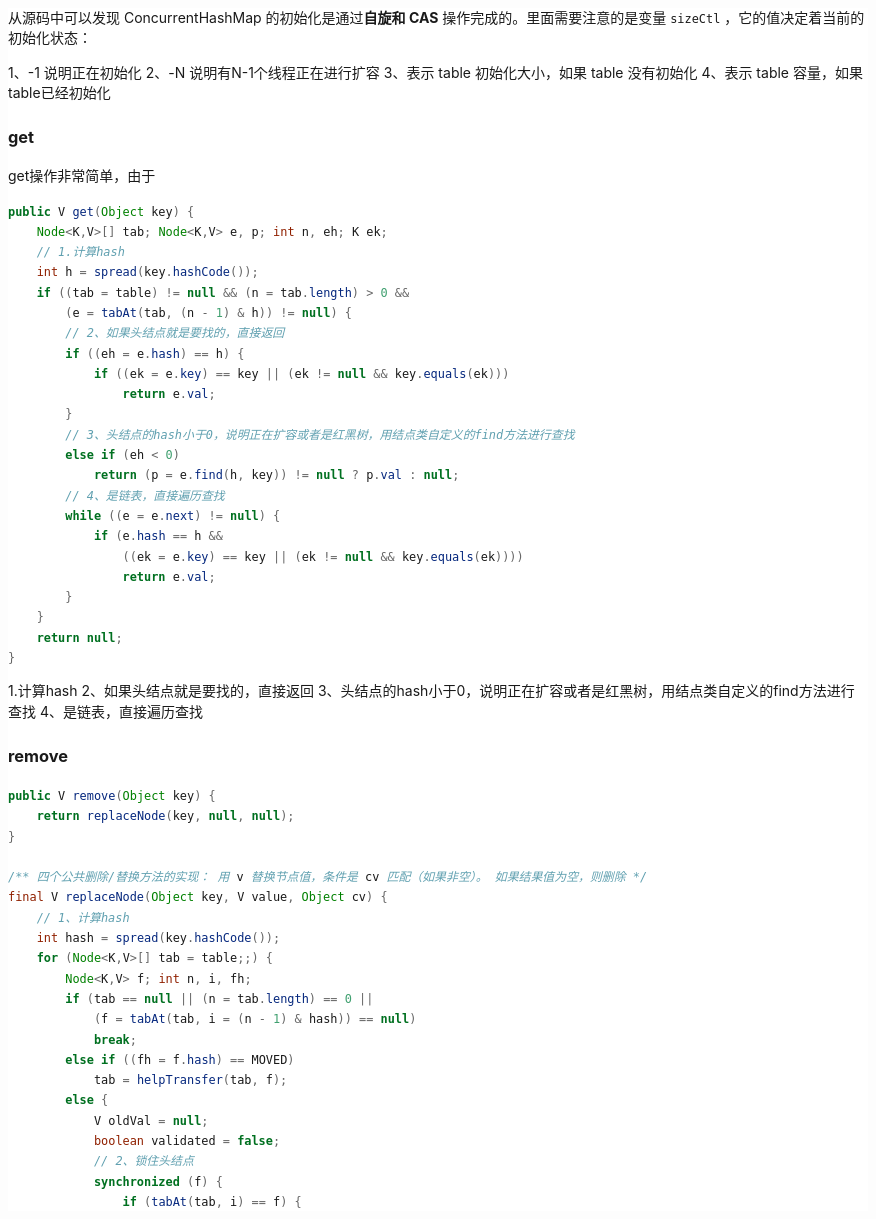 从源码中可以发现 ConcurrentHashMap 的初始化是通过**自旋和 CAS** 操作完成的。里面需要注意的是变量 `sizeCtl` ，它的值决定着当前的初始化状态：

1、-1  说明正在初始化
2、-N 说明有N-1个线程正在进行扩容
3、表示 table 初始化大小，如果 table 没有初始化
4、表示 table 容量，如果 table已经初始化

### get

get操作非常简单，由于

```java
public V get(Object key) {
    Node<K,V>[] tab; Node<K,V> e, p; int n, eh; K ek;
    // 1.计算hash
    int h = spread(key.hashCode());
    if ((tab = table) != null && (n = tab.length) > 0 &&
        (e = tabAt(tab, (n - 1) & h)) != null) {
        // 2、如果头结点就是要找的，直接返回
        if ((eh = e.hash) == h) {
            if ((ek = e.key) == key || (ek != null && key.equals(ek)))
                return e.val;
        }
        // 3、头结点的hash小于0，说明正在扩容或者是红黑树，用结点类自定义的find方法进行查找
        else if (eh < 0)
            return (p = e.find(h, key)) != null ? p.val : null;
        // 4、是链表，直接遍历查找
        while ((e = e.next) != null) {
            if (e.hash == h &&
                ((ek = e.key) == key || (ek != null && key.equals(ek))))
                return e.val;
        }
    }
    return null;
}
```

1.计算hash
2、如果头结点就是要找的，直接返回
3、头结点的hash小于0，说明正在扩容或者是红黑树，用结点类自定义的find方法进行查找
4、是链表，直接遍历查找

### remove

```java
public V remove(Object key) {
    return replaceNode(key, null, null);
}

/** 四个公共删除/替换方法的实现： 用 v 替换节点值，条件是 cv 匹配（如果非空）。 如果结果值为空，则删除 */
final V replaceNode(Object key, V value, Object cv) {
    // 1、计算hash
    int hash = spread(key.hashCode());
    for (Node<K,V>[] tab = table;;) {
        Node<K,V> f; int n, i, fh;
        if (tab == null || (n = tab.length) == 0 ||
            (f = tabAt(tab, i = (n - 1) & hash)) == null)
            break;
        else if ((fh = f.hash) == MOVED)
            tab = helpTransfer(tab, f);
        else {
            V oldVal = null;
            boolean validated = false;
            // 2、锁住头结点
            synchronized (f) {
                if (tabAt(tab, i) == f) {
```